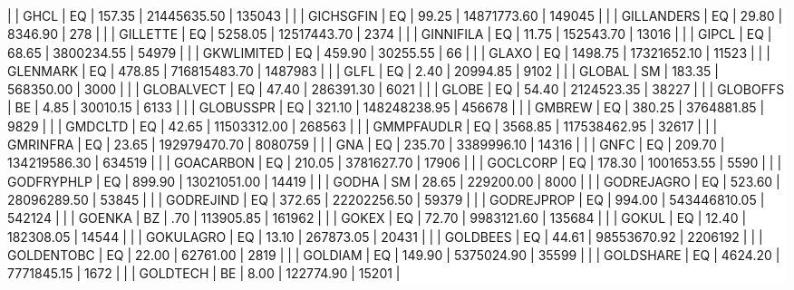|  | GHCL | EQ | 157.35 | 21445635.50 | 135043 |
|  | GICHSGFIN | EQ | 99.25 | 14871773.60 | 149045 |
|  | GILLANDERS | EQ | 29.80 | 8346.90 | 278 |
|  | GILLETTE | EQ | 5258.05 | 12517443.70 | 2374 |
|  | GINNIFILA | EQ | 11.75 | 152543.70 | 13016 |
|  | GIPCL | EQ | 68.65 | 3800234.55 | 54979 |
|  | GKWLIMITED | EQ | 459.90 | 30255.55 | 66 |
|  | GLAXO | EQ | 1498.75 | 17321652.10 | 11523 |
|  | GLENMARK | EQ | 478.85 | 716815483.70 | 1487983 |
|  | GLFL | EQ | 2.40 | 20994.85 | 9102 |
|  | GLOBAL | SM | 183.35 | 568350.00 | 3000 |
|  | GLOBALVECT | EQ | 47.40 | 286391.30 | 6021 |
|  | GLOBE | EQ | 54.40 | 2124523.35 | 38227 |
|  | GLOBOFFS | BE | 4.85 | 30010.15 | 6133 |
|  | GLOBUSSPR | EQ | 321.10 | 148248238.95 | 456678 |
|  | GMBREW | EQ | 380.25 | 3764881.85 | 9829 |
|  | GMDCLTD | EQ | 42.65 | 11503312.00 | 268563 |
|  | GMMPFAUDLR | EQ | 3568.85 | 117538462.95 | 32617 |
|  | GMRINFRA | EQ | 23.65 | 192979470.70 | 8080759 |
|  | GNA | EQ | 235.70 | 3389996.10 | 14316 |
|  | GNFC | EQ | 209.70 | 134219586.30 | 634519 |
|  | GOACARBON | EQ | 210.05 | 3781627.70 | 17906 |
|  | GOCLCORP | EQ | 178.30 | 1001653.55 | 5590 |
|  | GODFRYPHLP | EQ | 899.90 | 13021051.00 | 14419 |
|  | GODHA | SM | 28.65 | 229200.00 | 8000 |
|  | GODREJAGRO | EQ | 523.60 | 28096289.50 | 53845 |
|  | GODREJIND | EQ | 372.65 | 22202256.50 | 59379 |
|  | GODREJPROP | EQ | 994.00 | 543446810.05 | 542124 |
|  | GOENKA | BZ | .70 | 113905.85 | 161962 |
|  | GOKEX | EQ | 72.70 | 9983121.60 | 135684 |
|  | GOKUL | EQ | 12.40 | 182308.05 | 14544 |
|  | GOKULAGRO | EQ | 13.10 | 267873.05 | 20431 |
|  | GOLDBEES | EQ | 44.61 | 98553670.92 | 2206192 |
|  | GOLDENTOBC | EQ | 22.00 | 62761.00 | 2819 |
|  | GOLDIAM | EQ | 149.90 | 5375024.90 | 35599 |
|  | GOLDSHARE | EQ | 4624.20 | 7771845.15 | 1672 |
|  | GOLDTECH | BE | 8.00 | 122774.90 | 15201 |